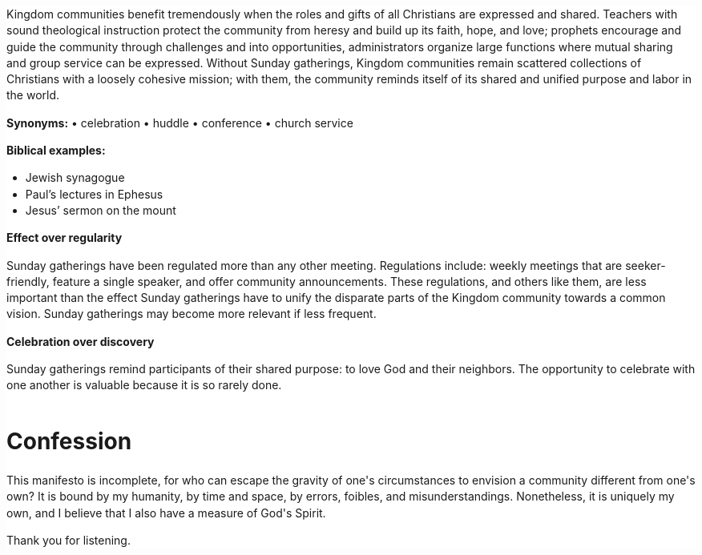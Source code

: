Kingdom communities benefit tremendously when the roles and gifts of all Christians are expressed and shared. Teachers with sound theological instruction protect the community from heresy and build up its faith, hope, and love; prophets encourage and guide the community through challenges and into opportunities, administrators organize large functions where mutual sharing and group service can be expressed. Without Sunday gatherings, Kingdom communities remain scattered collections of Christians with a loosely cohesive mission; with them, the community reminds itself of its shared and unified purpose and labor in the world.

**Synonyms:** &bull; celebration &bull; huddle &bull; conference &bull; church service

**Biblical examples:**

- Jewish synagogue
- Paul’s lectures in Ephesus
- Jesus’ sermon on the mount

**Effect over regularity**

Sunday gatherings have been regulated more than any other meeting. Regulations include: weekly meetings that are seeker-friendly, feature a single speaker, and offer community announcements. These regulations, and others like them, are less important than the effect Sunday gatherings have to unify the disparate parts of the Kingdom community towards a common vision. Sunday gatherings may become more relevant if less frequent.

**Celebration over discovery**

Sunday gatherings remind participants of their shared purpose: to love God and their neighbors. The opportunity to celebrate with one another is valuable because it is so rarely done.

# Confession

This manifesto is incomplete, for who can escape the gravity of one's circumstances to envision a community different from one's own? It is bound by my humanity, by time and space, by errors, foibles, and misunderstandings. Nonetheless, it is uniquely my own, and I believe that I also have a measure of God's Spirit.

Thank you for listening.
